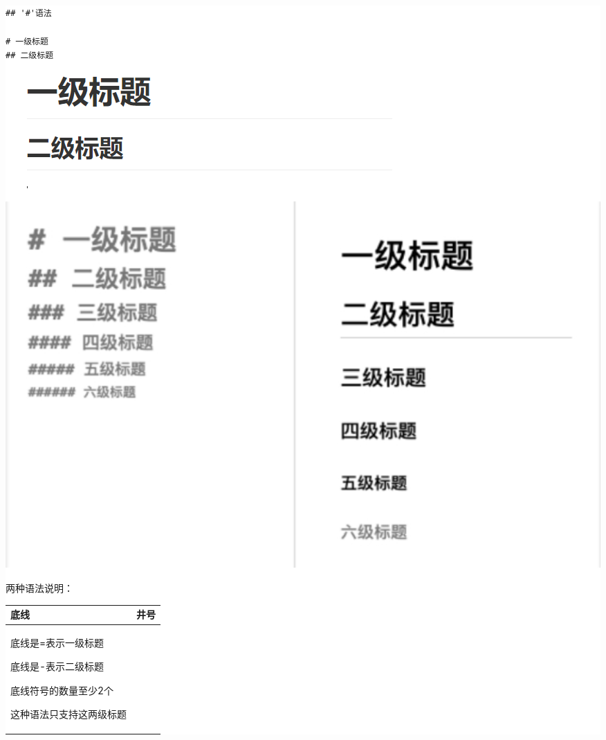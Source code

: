 ```text
## '#'语法

# 一级标题
## 二级标题
```

![](../.gitbook/assets/image%20%28241%29.png)

![](../.gitbook/assets/image%20%28248%29.png)

两种语法说明：

<table>
  <thead>
    <tr>
      <th style="text-align:left">&#x5E95;&#x7EBF;</th>
      <th style="text-align:left">&#x4E95;&#x53F7;</th>
    </tr>
  </thead>
  <tbody>
    <tr>
      <td style="text-align:left">
        <p>&#x5E95;&#x7EBF;&#x662F;=&#x8868;&#x793A;&#x4E00;&#x7EA7;&#x6807;&#x9898;</p>
        <p>&#x5E95;&#x7EBF;&#x662F;-&#x8868;&#x793A;&#x4E8C;&#x7EA7;&#x6807;&#x9898;</p>
        <p>&#x5E95;&#x7EBF;&#x7B26;&#x53F7;&#x7684;&#x6570;&#x91CF;&#x81F3;&#x5C11;2&#x4E2A;</p>
        <p>&#x8FD9;&#x79CD;&#x8BED;&#x6CD5;&#x53EA;&#x652F;&#x6301;&#x8FD9;&#x4E24;&#x7EA7;&#x6807;&#x9898;</p>
      </td>
      <td style="text-align:left">